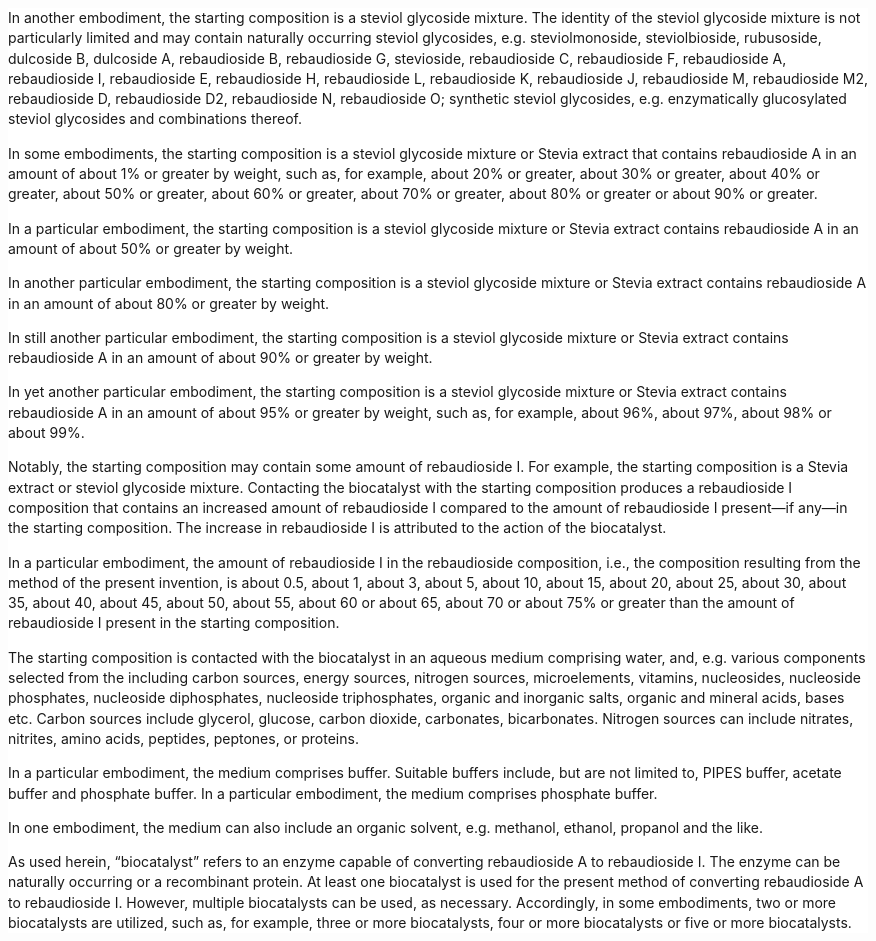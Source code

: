 In another embodiment, the starting composition is a steviol glycoside mixture. The identity of the steviol glycoside mixture is not particularly limited and may contain naturally occurring steviol glycosides, e.g. steviolmonoside, steviolbioside, rubusoside, dulcoside B, dulcoside A, rebaudioside B, rebaudioside G, stevioside, rebaudioside C, rebaudioside F, rebaudioside A, rebaudioside I, rebaudioside E, rebaudioside H, rebaudioside L, rebaudioside K, rebaudioside J, rebaudioside M, rebaudioside M2, rebaudioside D, rebaudioside D2, rebaudioside N, rebaudioside O; synthetic steviol glycosides, e.g. enzymatically glucosylated steviol glycosides and combinations thereof.

In some embodiments, the starting composition is a steviol glycoside mixture or Stevia extract that contains rebaudioside A in an amount of about 1% or greater by weight, such as, for example, about 20% or greater, about 30% or greater, about 40% or greater, about 50% or greater, about 60% or greater, about 70% or greater, about 80% or greater or about 90% or greater.

In a particular embodiment, the starting composition is a steviol glycoside mixture or Stevia extract contains rebaudioside A in an amount of about 50% or greater by weight.

In another particular embodiment, the starting composition is a steviol glycoside mixture or Stevia extract contains rebaudioside A in an amount of about 80% or greater by weight.

In still another particular embodiment, the starting composition is a steviol glycoside mixture or Stevia extract contains rebaudioside A in an amount of about 90% or greater by weight.

In yet another particular embodiment, the starting composition is a steviol glycoside mixture or Stevia extract contains rebaudioside A in an amount of about 95% or greater by weight, such as, for example, about 96%, about 97%, about 98% or about 99%.

Notably, the starting composition may contain some amount of rebaudioside I. For example, the starting composition is a Stevia extract or steviol glycoside mixture. Contacting the biocatalyst with the starting composition produces a rebaudioside I composition that contains an increased amount of rebaudioside I compared to the amount of rebaudioside I present—if any—in the starting composition. The increase in rebaudioside I is attributed to the action of the biocatalyst.

In a particular embodiment, the amount of rebaudioside I in the rebaudioside composition, i.e., the composition resulting from the method of the present invention, is about 0.5, about 1, about 3, about 5, about 10, about 15, about 20, about 25, about 30, about 35, about 40, about 45, about 50, about 55, about 60 or about 65, about 70 or about 75% or greater than the amount of rebaudioside I present in the starting composition.

The starting composition is contacted with the biocatalyst in an aqueous medium comprising water, and, e.g. various components selected from the including carbon sources, energy sources, nitrogen sources, microelements, vitamins, nucleosides, nucleoside phosphates, nucleoside diphosphates, nucleoside triphosphates, organic and inorganic salts, organic and mineral acids, bases etc. Carbon sources include glycerol, glucose, carbon dioxide, carbonates, bicarbonates. Nitrogen sources can include nitrates, nitrites, amino acids, peptides, peptones, or proteins.

In a particular embodiment, the medium comprises buffer. Suitable buffers include, but are not limited to, PIPES buffer, acetate buffer and phosphate buffer. In a particular embodiment, the medium comprises phosphate buffer.

In one embodiment, the medium can also include an organic solvent, e.g. methanol, ethanol, propanol and the like.

As used herein, “biocatalyst” refers to an enzyme capable of converting rebaudioside A to rebaudioside I. The enzyme can be naturally occurring or a recombinant protein. At least one biocatalyst is used for the present method of converting rebaudioside A to rebaudioside I. However, multiple biocatalysts can be used, as necessary. Accordingly, in some embodiments, two or more biocatalysts are utilized, such as, for example, three or more biocatalysts, four or more biocatalysts or five or more biocatalysts.
